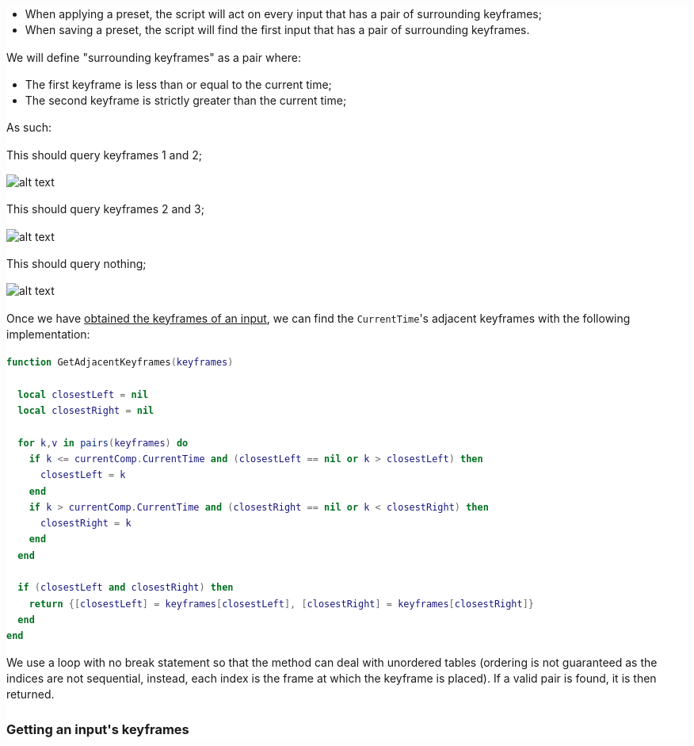 - When applying a preset, the script will act on every input that has a pair of surrounding keyframes;
- When saving a preset, the script will find the first input that has a pair of surrounding keyframes.

We will define "surrounding keyframes" as a pair where:

- The first keyframe is less than or equal to the current time;
- The second keyframe is strictly greater than the current time;

As such:

This should query keyframes 1 and 2;

![alt text](/images/resolve-ease-copy/p3-image.webp)

This should query keyframes 2 and 3;

![alt text](/images/resolve-ease-copy/p3-image-1.webp)

This should query nothing;

![alt text](/images/resolve-ease-copy/p3-image-2.webp)

Once we have [obtained the keyframes of an input](#getting-an-inputs-keyframes), we can find the `CurrentTime`'s adjacent keyframes with the following implementation:

```lua
function GetAdjacentKeyframes(keyframes)

  local closestLeft = nil
  local closestRight = nil

  for k,v in pairs(keyframes) do
    if k <= currentComp.CurrentTime and (closestLeft == nil or k > closestLeft) then
      closestLeft = k
    end
    if k > currentComp.CurrentTime and (closestRight == nil or k < closestRight) then
      closestRight = k
    end
  end

  if (closestLeft and closestRight) then
    return {[closestLeft] = keyframes[closestLeft], [closestRight] = keyframes[closestRight]}
  end
end
```

We use a loop with no break statement so that the method can deal with unordered tables (ordering is not guaranteed as the indices are not sequential, instead, each index is the frame at which the keyframe is placed). If a valid pair is found, it is then returned.

<div style="page-break-after: always"></div>

### Getting an input's keyframes
